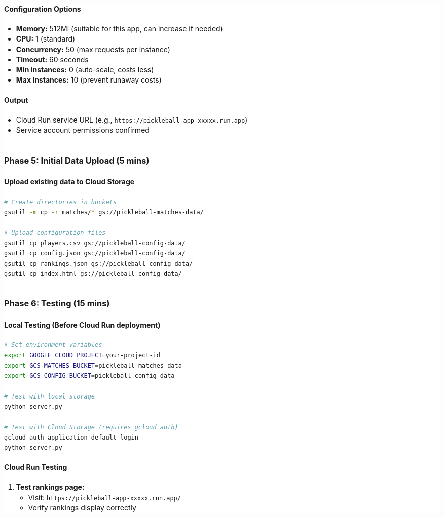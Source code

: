 #### Configuration Options
- **Memory:** 512Mi (suitable for this app, can increase if needed)
- **CPU:** 1 (standard)
- **Concurrency:** 50 (max requests per instance)
- **Timeout:** 60 seconds
- **Min instances:** 0 (auto-scale, costs less)
- **Max instances:** 10 (prevent runaway costs)

#### Output
- Cloud Run service URL (e.g., `https://pickleball-app-xxxxx.run.app`)
- Service account permissions confirmed

---

### Phase 5: Initial Data Upload (5 mins)

#### Upload existing data to Cloud Storage

```bash
# Create directories in buckets
gsutil -m cp -r matches/* gs://pickleball-matches-data/

# Upload configuration files
gsutil cp players.csv gs://pickleball-config-data/
gsutil cp config.json gs://pickleball-config-data/
gsutil cp rankings.json gs://pickleball-config-data/
gsutil cp index.html gs://pickleball-config-data/
```

---

### Phase 6: Testing (15 mins)

#### Local Testing (Before Cloud Run deployment)
```bash
# Set environment variables
export GOOGLE_CLOUD_PROJECT=your-project-id
export GCS_MATCHES_BUCKET=pickleball-matches-data
export GCS_CONFIG_BUCKET=pickleball-config-data

# Test with local storage
python server.py

# Test with Cloud Storage (requires gcloud auth)
gcloud auth application-default login
python server.py
```

#### Cloud Run Testing
1. **Test rankings page:**
   - Visit: `https://pickleball-app-xxxxx.run.app/`
   - Verify rankings display correctly
